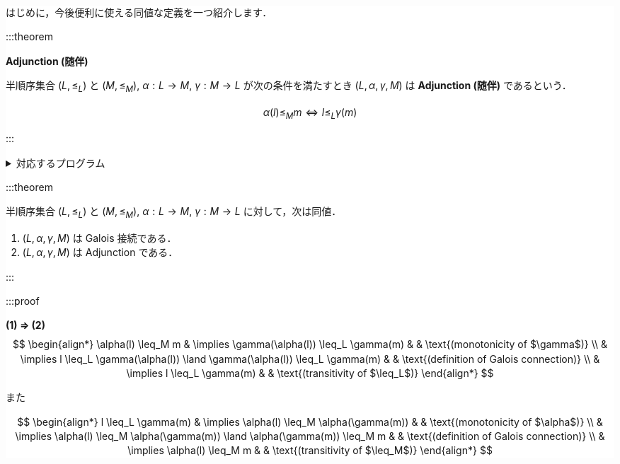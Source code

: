 はじめに，今後便利に使える同値な定義を一つ紹介します．

:::theorem

**Adjunction (随伴)**

半順序集合 $(L, \leq_L)$ と $(M, \leq_M)$,
$\alpha : L \to M$, $\gamma : M \to L$ が次の条件を満たすとき $(L, \alpha, \gamma, M)$ は
**Adjunction (随伴)** であるという．

$$
\alpha(l) \leq_M m \iff l \leq_L \gamma(m)
$$

:::

<details><summary>対応するプログラム</summary></details>


:::theorem

半順序集合 $(L, \leq_L)$ と $(M, \leq_M)$,
$\alpha : L \to M$, $\gamma : M \to L$ に対して，次は同値．

1. $(L, \alpha, \gamma, M)$ は Galois 接続である．
2. $(L, \alpha, \gamma, M)$ は Adjunction である．

:::

:::proof

**(1) $\Rightarrow$ (2)**
$$
\begin{align*}
\alpha(l) \leq_M m
    & \implies \gamma(\alpha(l)) \leq_L \gamma(m)
    &                                                      & \text{(monotonicity of $\gamma$)}        \\
    & \implies l \leq_L \gamma(\alpha(l)) \land \gamma(\alpha(l)) \leq_L \gamma(m)
    &                                                      & \text{(definition of Galois connection)} \\
    & \implies l \leq_L \gamma(m)
    &                 & \text{(transitivity of $\leq_L$)}
\end{align*}
$$

また

$$
\begin{align*}
l \leq_L \gamma(m)
    & \implies \alpha(l) \leq_M \alpha(\gamma(m))
    &                                                      & \text{(monotonicity of $\alpha$)}        \\
    & \implies \alpha(l) \leq_M \alpha(\gamma(m)) \land \alpha(\gamma(m)) \leq_M m
    &                                                      & \text{(definition of Galois connection)} \\
    & \implies \alpha(l) \leq_M m
    &                 & \text{(transitivity of $\leq_M$)}
\end{align*}
$$
